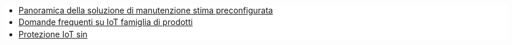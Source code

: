 - [Panoramica della soluzione di manutenzione stima preconfigurata][lnk-predictive-overview]
- [Domande frequenti su IoT famiglia di prodotti][lnk-faq]
- [Protezione IoT sin][lnk-security-groundup]




[img-device-list]: media/iot-suite-remote-monitoring-device-info/image1.png
[img-device-edit]: media/iot-suite-remote-monitoring-device-info/image2.png
[img-device-remove]: media/iot-suite-remote-monitoring-device-info/image3.png

[lnk-iot-hub]: https://azure.microsoft.com/documentation/services/iot-hub/
[lnk-identity-registry]: ../iot-hub/iot-hub-devguide-identity-registry.md
[lnk-docdb]: https://azure.microsoft.com/documentation/services/documentdb/
[lnk-ref-arch]: http://download.microsoft.com/download/A/4/D/A4DAD253-BC21-41D3-B9D9-87D2AE6F0719/Microsoft_Azure_IoT_Reference_Architecture.pdf
[lnk-stream-analytics]: https://azure.microsoft.com/documentation/services/stream-analytics/
[lnk-dm-preview]: ../iot-hub/iot-hub-device-management-overview.md
[lnk-dynamic-telemetry]: iot-suite-dynamic-telemetry.md

[lnk-predictive-overview]: iot-suite-predictive-overview.md
[lnk-faq]: iot-suite-faq.md
[lnk-security-groundup]: securing-iot-ground-up.md
